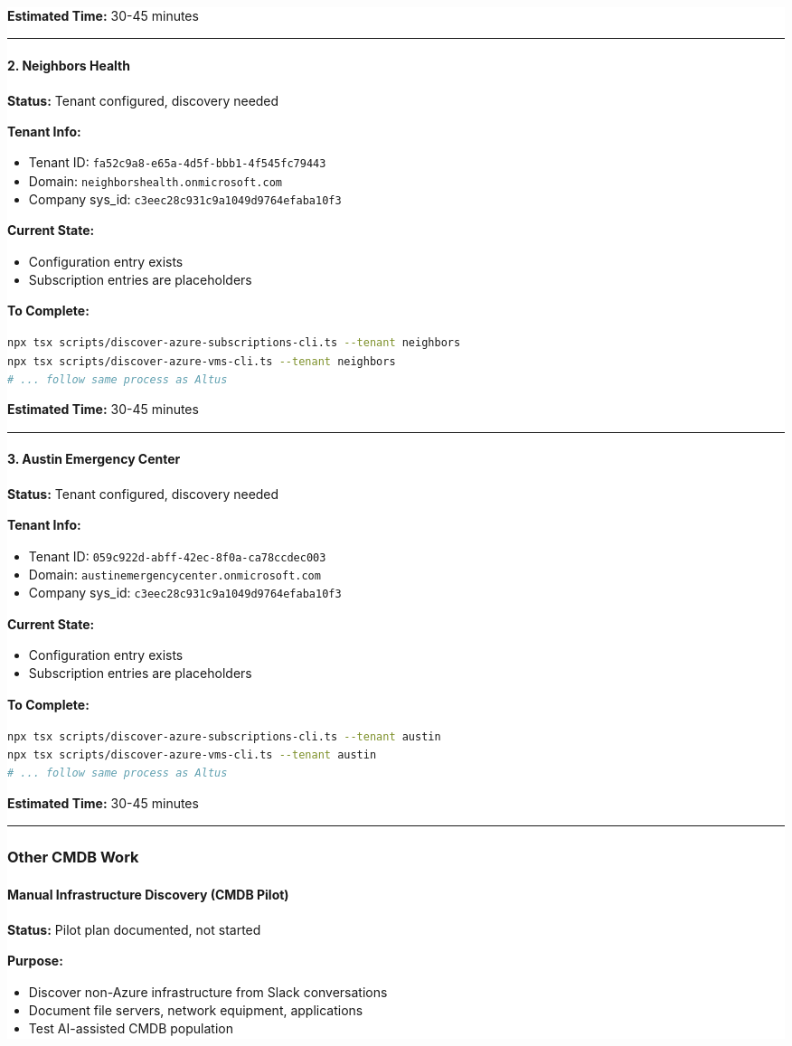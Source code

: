 **Estimated Time:** 30-45 minutes

---

#### 2. Neighbors Health
**Status:** Tenant configured, discovery needed

**Tenant Info:**
- Tenant ID: `fa52c9a8-e65a-4d5f-bbb1-4f545fc79443`
- Domain: `neighborshealth.onmicrosoft.com`
- Company sys_id: `c3eec28c931c9a1049d9764efaba10f3`

**Current State:**
- Configuration entry exists
- Subscription entries are placeholders

**To Complete:**
```bash
npx tsx scripts/discover-azure-subscriptions-cli.ts --tenant neighbors
npx tsx scripts/discover-azure-vms-cli.ts --tenant neighbors
# ... follow same process as Altus
```

**Estimated Time:** 30-45 minutes

---

#### 3. Austin Emergency Center
**Status:** Tenant configured, discovery needed

**Tenant Info:**
- Tenant ID: `059c922d-abff-42ec-8f0a-ca78ccdec003`
- Domain: `austinemergencycenter.onmicrosoft.com`
- Company sys_id: `c3eec28c931c9a1049d9764efaba10f3`

**Current State:**
- Configuration entry exists
- Subscription entries are placeholders

**To Complete:**
```bash
npx tsx scripts/discover-azure-subscriptions-cli.ts --tenant austin
npx tsx scripts/discover-azure-vms-cli.ts --tenant austin
# ... follow same process as Altus
```

**Estimated Time:** 30-45 minutes

---

### Other CMDB Work

#### Manual Infrastructure Discovery (CMDB Pilot)
**Status:** Pilot plan documented, not started

**Purpose:**
- Discover non-Azure infrastructure from Slack conversations
- Document file servers, network equipment, applications
- Test AI-assisted CMDB population

